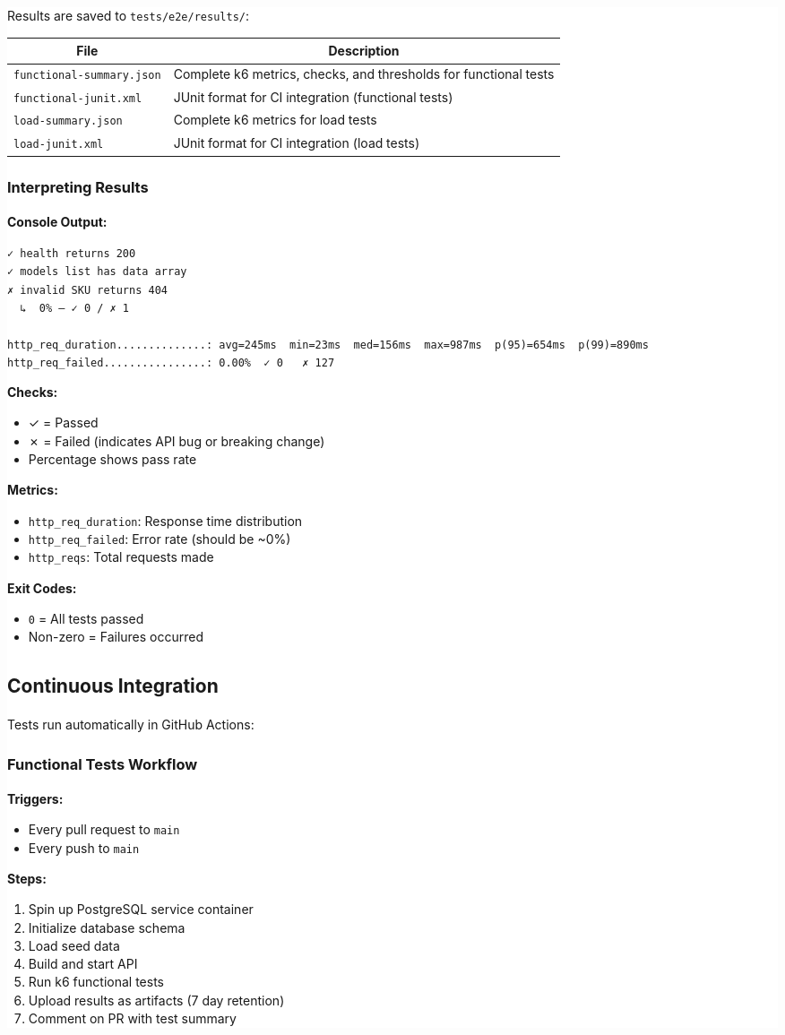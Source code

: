 Results are saved to `tests/e2e/results/`:

| File | Description |
|------|-------------|
| `functional-summary.json` | Complete k6 metrics, checks, and thresholds for functional tests |
| `functional-junit.xml` | JUnit format for CI integration (functional tests) |
| `load-summary.json` | Complete k6 metrics for load tests |
| `load-junit.xml` | JUnit format for CI integration (load tests) |

### Interpreting Results

**Console Output:**
```
✓ health returns 200
✓ models list has data array
✗ invalid SKU returns 404
  ↳  0% — ✓ 0 / ✗ 1

http_req_duration..............: avg=245ms  min=23ms  med=156ms  max=987ms  p(95)=654ms  p(99)=890ms
http_req_failed................: 0.00%  ✓ 0   ✗ 127
```

**Checks:**
- ✓ = Passed
- ✗ = Failed (indicates API bug or breaking change)
- Percentage shows pass rate

**Metrics:**
- `http_req_duration`: Response time distribution
- `http_req_failed`: Error rate (should be ~0%)
- `http_reqs`: Total requests made

**Exit Codes:**
- `0` = All tests passed
- Non-zero = Failures occurred

## Continuous Integration

Tests run automatically in GitHub Actions:

### Functional Tests Workflow

**Triggers:**
- Every pull request to `main`
- Every push to `main`

**Steps:**
1. Spin up PostgreSQL service container
2. Initialize database schema
3. Load seed data
4. Build and start API
5. Run k6 functional tests
6. Upload results as artifacts (7 day retention)
7. Comment on PR with test summary
